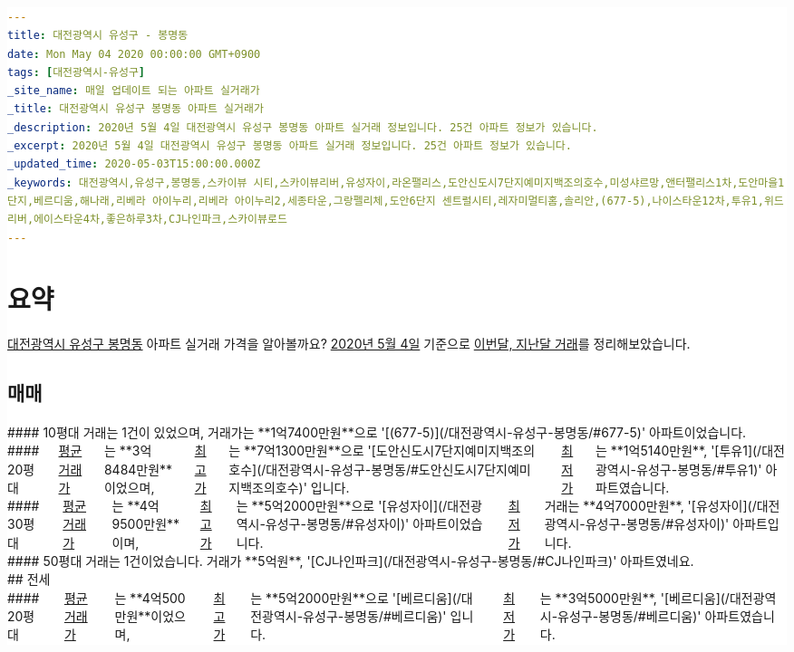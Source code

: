 ```yaml
---
title: 대전광역시 유성구 - 봉명동
date: Mon May 04 2020 00:00:00 GMT+0900
tags: [대전광역시-유성구]
_site_name: 매일 업데이트 되는 아파트 실거래가
_title: 대전광역시 유성구 봉명동 아파트 실거래가
_description: 2020년 5월 4일 대전광역시 유성구 봉명동 아파트 실거래 정보입니다. 25건 아파트 정보가 있습니다.
_excerpt: 2020년 5월 4일 대전광역시 유성구 봉명동 아파트 실거래 정보입니다. 25건 아파트 정보가 있습니다.
_updated_time: 2020-05-03T15:00:00.000Z
_keywords: 대전광역시,유성구,봉명동,스카이뷰 시티,스카이뷰리버,유성자이,라온팰리스,도안신도시7단지예미지백조의호수,미성샤르망,앤터팰리스1차,도안마을1단지,베르디움,해나래,리베라 아이누리,리베라 아이누리2,세종타운,그랑펠리체,도안6단지 센트럴시티,레자미멀티홈,솔리안,(677-5),나이스타운12차,투유1,위드리버,에이스타운4차,좋은하루3차,CJ나인파크,스카이뷰로드
---
```





# 요약
<ins>대전광역시 유성구 봉명동</ins> 아파트 실거래 가격을 알아볼까요? <ins>2020년 5월 4일</ins> 기준으로 <ins>이번달, 지난달 거래</ins>를 정리해보았습니다.

## 매매
<div class="container">
<div class="six columns" markdown="1">
#### 10평대
거래는 1건이 있었으며, 거래가는 **1억7400만원**으로 '[(677-5)](/대전광역시-유성구-봉명동/#677-5)' 아파트이었습니다.
</div>
<div class="six columns" markdown="1">
#### 20평대
<ins>평균 거래가</ins>는 **3억8484만원**이었으며, <ins>최고가</ins>는 **7억1300만원**으로 '[도안신도시7단지예미지백조의호수](/대전광역시-유성구-봉명동/#도안신도시7단지예미지백조의호수)' 입니다. <ins>최저가</ins>는 **1억5140만원**, '[투유1](/대전광역시-유성구-봉명동/#투유1)' 아파트였습니다.
</div>
</div>
<div class="container">
<div class="six columns" markdown="1">
#### 30평대
<ins>평균 거래가</ins>는 **4억9500만원**이며, <ins>최고가</ins>는 **5억2000만원**으로 '[유성자이](/대전광역시-유성구-봉명동/#유성자이)' 아파트이었습니다. <ins>최저가</ins> 거래는 **4억7000만원**, '[유성자이](/대전광역시-유성구-봉명동/#유성자이)' 아파트입니다.
</div>
<div class="six columns" markdown="1">
#### 50평대
거래는 1건이었습니다. 거래가 **5억원**, '[CJ나인파크](/대전광역시-유성구-봉명동/#CJ나인파크)' 아파트였네요.
</div>
</div>
## 전세
<div class="container">
<div class="twelve columns" markdown="1">
#### 20평대
<ins>평균 거래가</ins>는 **4억500만원**이었으며, <ins>최고가</ins>는 **5억2000만원**으로 '[베르디움](/대전광역시-유성구-봉명동/#베르디움)' 입니다. <ins>최저가</ins>는 **3억5000만원**, '[베르디움](/대전광역시-유성구-봉명동/#베르디움)' 아파트였습니다.
</div>
</div>

